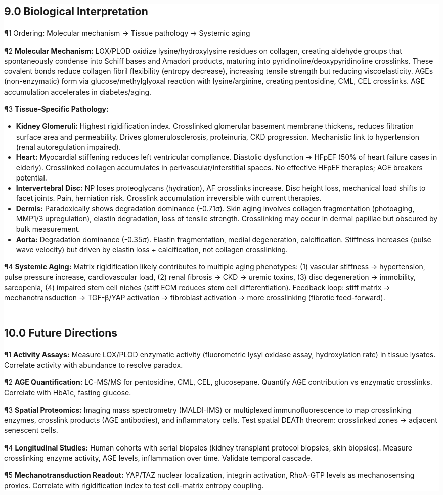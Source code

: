 
## 9.0 Biological Interpretation

¶1 Ordering: Molecular mechanism → Tissue pathology → Systemic aging

¶2 **Molecular Mechanism:** LOX/PLOD oxidize lysine/hydroxylysine residues on collagen, creating aldehyde groups that spontaneously condense into Schiff bases and Amadori products, maturing into pyridinoline/deoxypyridinoline crosslinks. These covalent bonds reduce collagen fibril flexibility (entropy decrease), increasing tensile strength but reducing viscoelasticity. AGEs (non-enzymatic) form via glucose/methylglyoxal reaction with lysine/arginine, creating pentosidine, CML, CEL crosslinks. AGE accumulation accelerates in diabetes/aging.

¶3 **Tissue-Specific Pathology:**
- **Kidney Glomeruli:** Highest rigidification index. Crosslinked glomerular basement membrane thickens, reduces filtration surface area and permeability. Drives glomerulosclerosis, proteinuria, CKD progression. Mechanistic link to hypertension (renal autoregulation impaired).
- **Heart:** Myocardial stiffening reduces left ventricular compliance. Diastolic dysfunction → HFpEF (50% of heart failure cases in elderly). Crosslinked collagen accumulates in perivascular/interstitial spaces. No effective HFpEF therapies; AGE breakers potential.
- **Intervertebral Disc:** NP loses proteoglycans (hydration), AF crosslinks increase. Disc height loss, mechanical load shifts to facet joints. Pain, herniation risk. Crosslink accumulation irreversible with current therapies.
- **Dermis:** Paradoxically shows degradation dominance (-0.71σ). Skin aging involves collagen fragmentation (photoaging, MMP1/3 upregulation), elastin degradation, loss of tensile strength. Crosslinking may occur in dermal papillae but obscured by bulk measurement.
- **Aorta:** Degradation dominance (-0.35σ). Elastin fragmentation, medial degeneration, calcification. Stiffness increases (pulse wave velocity) but driven by elastin loss + calcification, not collagen crosslinking.

¶4 **Systemic Aging:** Matrix rigidification likely contributes to multiple aging phenotypes: (1) vascular stiffness → hypertension, pulse pressure increase, cardiovascular load, (2) renal fibrosis → CKD → uremic toxins, (3) disc degeneration → immobility, sarcopenia, (4) impaired stem cell niches (stiff ECM reduces stem cell differentiation). Feedback loop: stiff matrix → mechanotransduction → TGF-β/YAP activation → fibroblast activation → more crosslinking (fibrotic feed-forward).

---

## 10.0 Future Directions

¶1 **Activity Assays:** Measure LOX/PLOD enzymatic activity (fluorometric lysyl oxidase assay, hydroxylation rate) in tissue lysates. Correlate activity with abundance to resolve paradox.

¶2 **AGE Quantification:** LC-MS/MS for pentosidine, CML, CEL, glucosepane. Quantify AGE contribution vs enzymatic crosslinks. Correlate with HbA1c, fasting glucose.

¶3 **Spatial Proteomics:** Imaging mass spectrometry (MALDI-IMS) or multiplexed immunofluorescence to map crosslinking enzymes, crosslink products (AGE antibodies), and inflammatory cells. Test spatial DEATh theorem: crosslinked zones → adjacent senescent cells.

¶4 **Longitudinal Studies:** Human cohorts with serial biopsies (kidney transplant protocol biopsies, skin biopsies). Measure crosslinking enzyme activity, AGE levels, inflammation over time. Validate temporal cascade.

¶5 **Mechanotransduction Readout:** YAP/TAZ nuclear localization, integrin activation, RhoA-GTP levels as mechanosensing proxies. Correlate with rigidification index to test cell-matrix entropy coupling.
